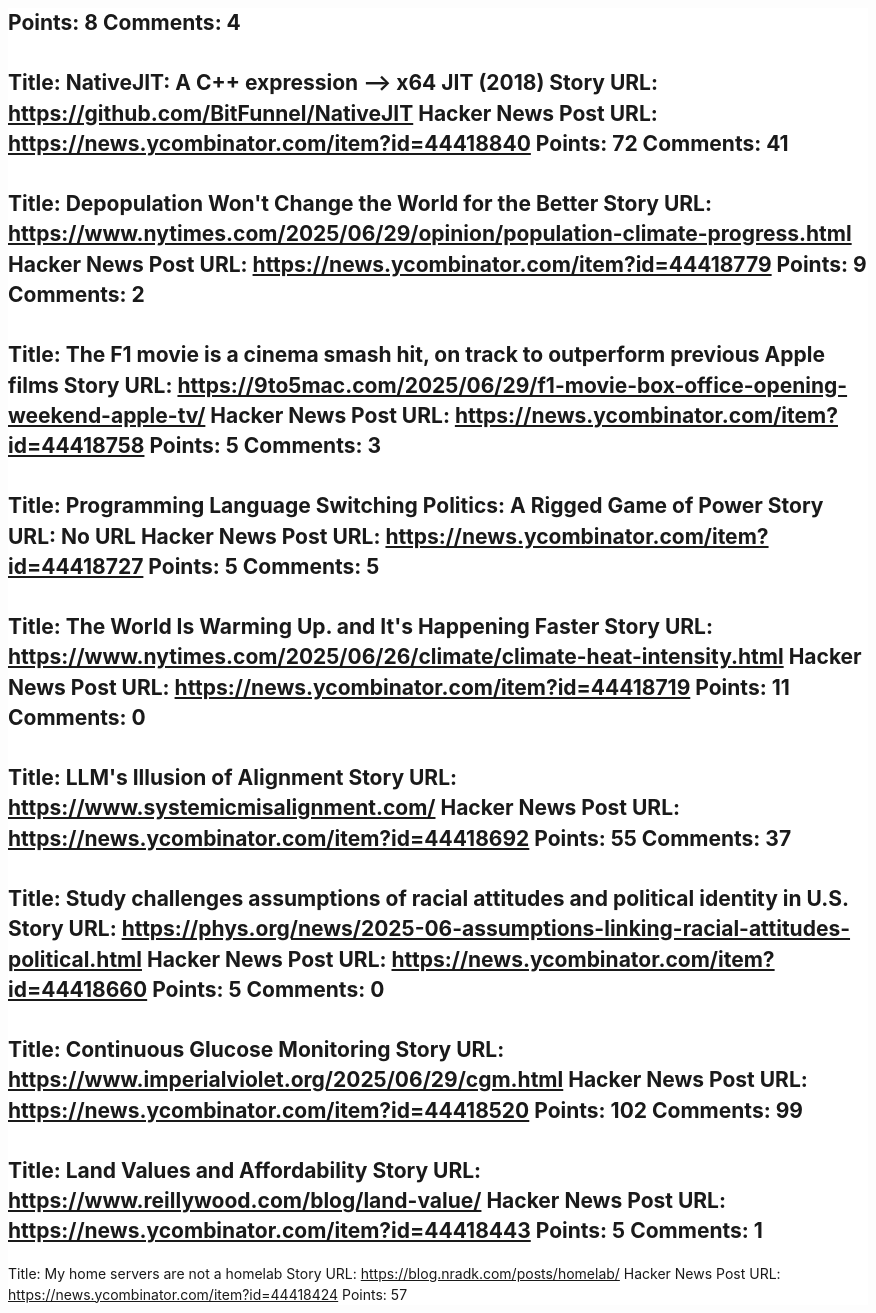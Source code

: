 Points: 8
Comments: 4
----------------------------------------
Title: NativeJIT: A C++ expression –> x64 JIT (2018)
Story URL: https://github.com/BitFunnel/NativeJIT
Hacker News Post URL: https://news.ycombinator.com/item?id=44418840
Points: 72
Comments: 41
----------------------------------------
Title: Depopulation Won't Change the World for the Better
Story URL: https://www.nytimes.com/2025/06/29/opinion/population-climate-progress.html
Hacker News Post URL: https://news.ycombinator.com/item?id=44418779
Points: 9
Comments: 2
----------------------------------------
Title: The F1 movie is a cinema smash hit, on track to outperform previous Apple films
Story URL: https://9to5mac.com/2025/06/29/f1-movie-box-office-opening-weekend-apple-tv/
Hacker News Post URL: https://news.ycombinator.com/item?id=44418758
Points: 5
Comments: 3
----------------------------------------
Title: Programming Language Switching Politics: A Rigged Game of Power
Story URL: No URL
Hacker News Post URL: https://news.ycombinator.com/item?id=44418727
Points: 5
Comments: 5
----------------------------------------
Title: The World Is Warming Up. and It's Happening Faster
Story URL: https://www.nytimes.com/2025/06/26/climate/climate-heat-intensity.html
Hacker News Post URL: https://news.ycombinator.com/item?id=44418719
Points: 11
Comments: 0
----------------------------------------
Title: LLM's Illusion of Alignment
Story URL: https://www.systemicmisalignment.com/
Hacker News Post URL: https://news.ycombinator.com/item?id=44418692
Points: 55
Comments: 37
----------------------------------------
Title: Study challenges assumptions of racial attitudes and political identity in U.S.
Story URL: https://phys.org/news/2025-06-assumptions-linking-racial-attitudes-political.html
Hacker News Post URL: https://news.ycombinator.com/item?id=44418660
Points: 5
Comments: 0
----------------------------------------
Title: Continuous Glucose Monitoring
Story URL: https://www.imperialviolet.org/2025/06/29/cgm.html
Hacker News Post URL: https://news.ycombinator.com/item?id=44418520
Points: 102
Comments: 99
----------------------------------------
Title: Land Values and Affordability
Story URL: https://www.reillywood.com/blog/land-value/
Hacker News Post URL: https://news.ycombinator.com/item?id=44418443
Points: 5
Comments: 1
----------------------------------------
Title: My home servers are not a homelab
Story URL: https://blog.nradk.com/posts/homelab/
Hacker News Post URL: https://news.ycombinator.com/item?id=44418424
Points: 57